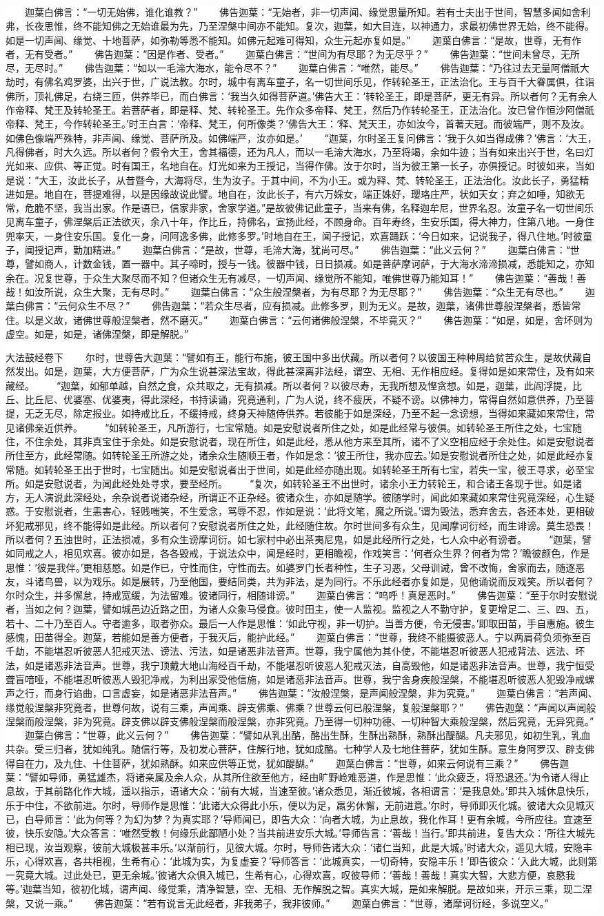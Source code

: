 　　迦葉白佛言：“一切无始佛，谁化谁教？”
　　佛告迦葉：“无始者，非一切声闻、缘觉思量所知。若有士夫出于世间，智慧多闻如舍利弗，长夜思惟，终不能知佛之无始谁最为先，乃至涅槃中间亦不能知。复次，迦葉，如大目连，以神通力，求最初佛世界无始，终不能得。如是一切声闻、缘觉、十地菩萨，如弥勒等悉不能知。如佛元起难可得知，众生元起亦复如是。”
　　迦葉白佛言：“是故，世尊，无有作者，无有受者。”
　　佛告迦葉：“因是作者、受者。”
　　迦葉白佛言：“世间为有尽耶？为无尽乎？”
　　佛告迦葉：“世间未曾尽，无所尽，无尽时。”
　　佛告迦葉：“如以一毛渧大海水，能令尽不？”
　　迦葉白佛言：“唯然，能尽。”
　　佛告迦葉：“乃往过去无量阿僧祇大劫时，有佛名鸡罗婆，出兴于世，广说法教。尔时，城中有离车童子，名一切世间乐见，作转轮圣王，正法治化。王与百千大眷属俱，往诣佛所，顶礼佛足，右绕三匝，供养毕已，而白佛言：‘我当久如得菩萨道。’佛告大王：‘转轮圣王，即是菩萨，更无有异。所以者何？无有余人作帝释、梵王及转轮圣王。若菩萨者，即是释、梵、转轮圣王。先作众多帝释、梵王，然后乃作转轮圣王，正法治化。汝已曾作恒沙阿僧祇帝释、梵王，今作转轮圣王。’时王白言：‘帝释、梵王，何所像类？’佛告大王：‘释、梵天王，亦如汝今，首著天冠。而彼端严，则不及汝。如佛色像端严殊特，非声闻、缘觉、菩萨所及。如佛端严，汝亦如是。’
　　“迦葉，尔时圣王复问佛言：‘我于久如当得成佛？’佛言：‘大王，凡得佛者，时大久远。所以者何？假令大王，舍其福德，还为凡人，而以一毛渧大海水，乃至将竭，余如牛迹；当有如来出兴于世，名曰灯光如来、应供、等正觉。时有国王，名地自在。灯光如来为王授记，当得作佛。汝于尔时，当为彼王第一长子，亦俱授记。时彼如来，当如是说：“大王，汝此长子，从昔暨今，大海将尽，生为汝子。于其中间，不为小王。或为释、梵、转轮圣王，正法治化。汝此长子，勇猛精进如是。地自在，菩提难得，以是因缘故说此譬。地自在，汝此长子，有六万婇女，端正姝好，璎珞庄严，状如天女；弃之如唾，知欲无常，危脆不坚，我当出家。作是语已，信家非家，舍家学道。”是故彼佛记此童子，当来有佛，名释迦牟尼，世界名忍。汝童子名一切世间乐见离车童子，佛涅槃后正法欲灭，余八十年，作比丘，持佛名，宣扬此经，不顾身命。百年寿终，生安乐国，得大神力，住第八地。一身住兜率天，一身住安乐国。复化一身，问阿逸多佛，此修多罗。’时地自在王，闻子授记，欢喜踊跃：‘今日如来，记说我子，得八住地。’时彼童子，闻授记声，勤加精进。”
　　迦葉白佛言：“是故，世尊，毛渧大海，犹尚可尽。”
　　佛告迦葉：“此义云何？”
　　迦葉白佛言：“世尊，譬如商人，计数金钱，置一器中。其子啼时，授与一钱。彼器中钱，日日损减。如是菩萨摩诃萨，于大海水渧渧损减，悉能知之，亦知余在。况复世尊，于众生大聚尽而不知？但诸众生无有减尽，一切声闻、缘觉所不能知，唯佛世尊乃能知耳！”
　　佛告迦葉：“善哉！善哉！如汝所说，众生大聚，无有尽时。”
　　迦葉白佛言：“众生般涅槃者，为有尽耶？为无尽耶？”
　　佛告迦葉：“众生无有尽也。”
　　迦葉白佛言：“云何众生不尽？”
　　佛告迦葉：“若众生尽者，应有损减。此修多罗，则为无义。是故，迦葉，诸佛世尊般涅槃者，悉皆常住。以是义故，诸佛世尊般涅槃者，然不磨灭。”
　　迦葉白佛言：“云何诸佛般涅槃，不毕竟灭？”
　　佛告迦葉：“如是，如是，舍坏则为虚空。如是，如是，诸佛涅槃，即是解脱。”

大法鼓经卷下
　　尔时，世尊告大迦葉：“譬如有王，能行布施，彼王国中多出伏藏。所以者何？以彼国王种种周给贫苦众生，是故伏藏自然发出。如是，迦葉，大方便菩萨，广为众生说甚深法宝故，得此甚深离非法经，谓空、无相、无作相应经。复得如是如来常住，及有如来藏经。
　　“迦葉，如郁单越，自然之食，众共取之，无有损减。所以者何？以彼尽寿，无我所想及悭贪想。如是，迦葉，此阎浮提，比丘、比丘尼、优婆塞、优婆夷，得此深经，书持读诵，究竟通利，广为人说，终不疲厌，不疑不谤。以佛神力，常得自然如意供养，乃至菩提，无乏无尽，除定报业。如持戒比丘，不缓持戒，终身天神随侍供养。若彼能于如是深经，乃至不起一念谤想，当得如来藏如来常住，常见诸佛亲近供养。
　　“如转轮圣王，凡所游行，七宝常随。如是安慰说者所住之处，如是此经常与彼俱。如转轮圣王所住之处，七宝随住，不住余处，其非真宝住于余处。如是安慰说者，现在所住，如是此经，悉从他方来至其所，诸不了义空相应经于余处住。如是安慰说者所住至方，此经常随。如转轮圣王所游之处，诸余众生随顺王者，作如是念：‘彼王所住，我亦应去。’如是安慰说者所住之处，如是此经亦复常随。如转轮圣王出于世时，七宝随出。如是安慰说者出于世间，如是此经亦随出现。如转轮圣王所有七宝，若失一宝，彼王寻求，必至宝所。如是安慰说者，为闻此经处处寻求，要至经所。
　　“复次，如转轮圣王不出世时，诸余小王力转轮王，和合诸王各现于世。如是诸方，无人演说此深经处，余杂说者说诸杂经，所谓正不正杂经。彼诸众生，亦如是随学。彼随学时，闻此如来藏如来常住究竟深经，心生疑惑。于安慰说者，生恚害心，轻贱嗤笑，不生爱念，骂辱不忍，作如是说：‘此将文笔，魔之所说。’谓为毁法，悉弃舍去，各还本处，更相破坏犯戒邪见，终不能得如是此经。所以者何？安慰说者所住之处，此经随住故。尔时世间多有众生，见闻摩诃衍经，而生诽谤。莫生恐畏！所以者何？五浊世时，正法损减，多有众生谤摩诃衍。如七家村中必出茶夷尼鬼，如是此经所行之处，七人众中必有谤者。
　　“迦葉，譬如同戒之人，相见欢喜。彼亦如是，各各毁戒，于说法众中，闻是经时，更相瞻视，作戏笑言：‘何者众生界？何者为常？’瞻彼颜色，作是思惟：‘彼是我伴。’更相慈愍。如是作已，守性而住，守性而去。如婆罗门长者种性，生子习恶，父母训诫，曾不改悔，舍家而去，随逐恶友，斗诸鸟兽，以为戏乐。如是展转，乃至他国，要结同类，共为非法，是为同行。不乐此经者亦复如是，见他诵说而反戏笑。所以者何？尔时众生，并多懈怠，持戒宽缓，为法留难。彼诸同行，相随诽谤。”
　　迦葉白佛言：“呜呼！真是恶时。”
　　佛告迦葉：“至于尔时安慰说者，当如之何？迦葉，譬如城邑边近路之田，为诸人众象马侵食。彼时田主，使一人监视。监视之人不勤守护，复更增足二、三、四、五，若十、二十乃至百人。守者逾多，取者弥众。最后一人作是思惟：‘如此守视，非一切护。当善方便，令无侵害。’即取田苗，手自惠施。彼生感愧，田苗得全。迦葉，若能如是善方便者，于我灭后，能护此经。”
　　迦葉白佛言：“世尊，我终不能摄彼恶人。宁以两肩荷负须弥至百千劫，不能堪忍听彼恶人犯戒灭法、谤法、污法，如是诸恶非法音声。世尊，我宁属他为其仆使，不能堪忍听彼恶人犯戒背法、远法、坏法，如是诸恶非法音声。世尊，我宁顶戴大地山海经百千劫，不能堪忍听彼恶人犯戒灭法，自高毁他，如是诸恶非法音声。世尊，我宁恒受聋盲喑哑，不能堪忍听彼恶人毁犯净戒，为利出家受他信施，如是诸恶非法音声。世尊，我宁舍身疾般涅槃，不能堪忍听彼恶人犯毁净戒螺声之行，而身行谄曲，口言虚妄，如是诸恶非法音声。”
　　佛告迦葉：“汝般涅槃，是声闻般涅槃，非为究竟。”
　　迦葉白佛言：“若声闻、缘觉般涅槃非究竟者，世尊何故，说有三乘，声闻乘、辟支佛乘、佛乘？世尊云何已般涅槃，复般涅槃耶？”
　　佛告迦葉：“声闻以声闻般涅槃而般涅槃，非为究竟。辟支佛以辟支佛般涅槃而般涅槃，亦非究竟。乃至得一切种功德、一切种智大乘般涅槃，然后究竟，无异究竟。”
　　迦葉白佛言：“世尊，此义云何？”
　　佛告迦葉：“譬如从乳出酪，酪出生酥，生酥出熟酥，熟酥出醍醐。凡夫邪见，如初生乳，乳血共杂。受三归者，犹如纯乳。随信行等，及初发心菩萨，住解行地，犹如成酪。七种学人及七地住菩萨，犹如生酥。意生身阿罗汉、辟支佛得自在力，及九住、十住菩萨，犹如熟酥。如来应供等正觉，犹如醍醐。”
　　迦葉白佛言：“世尊，如来云何说有三乘？”
　　佛告迦葉：“譬如导师，勇猛雄杰，将诸亲属及余人众，从其所住欲至他方，经由旷野崄难恶道，作是思惟：‘此众疲乏，将恐退还。’为令诸人得止息故，于其前路化作大城，遥以指示，语诸大众：‘前有大城，当速至彼。’诸众悉见，渐近彼城，各相谓言：‘是我息处。’即共入城休息快乐，乐于中住，不欲前进。尔时，导师作是思惟：‘此诸大众得此小乐，便以为足，羸劣休懈，无前进意。’尔时，导师即灭化城。彼诸大众见城灭已，白导师言：‘此为何等？为幻为梦？为真实耶？’导师闻已，即告大众：‘向者大城，为止息故，我化作耳！更有余城，今所应往。宜速至彼，快乐安隐。’大众答言：‘唯然受教！何缘乐此鄙陋小处？当共前进安乐大城。’导师告言：‘善哉！当行。’即共前进，复告大众：‘所往大城先相已现，汝当观察，彼前大城极甚丰乐。’以渐前行，见彼大城。尔时，导师告诸大众：‘诸仁当知，此是大城。’时诸大众，遥见大城，安隐丰乐，心得欢喜，各共相视，生希有心：‘此城为实，为复虚妄？’导师答言：‘此城真实，一切奇特，安隐丰乐！’即告彼众：‘入此大城，此则第一究竟大城。过此处已，更无余城。’彼诸大众俱入城已，生希有心，心得欢喜，叹彼导师：‘善哉！善哉！真实大智，大悲方便，哀愍我等。’迦葉当知，彼初化城，谓声闻、缘觉乘，清净智慧，空、无相、无作解脱之智。真实大城，是如来解脱。是故如来，开示三乘，现二涅槃，又说一乘。”
　　佛告迦葉：“若有说言无此经者，非我弟子，我非彼师。”
　　迦葉白佛言：“世尊，诸摩诃衍经，多说空义。”